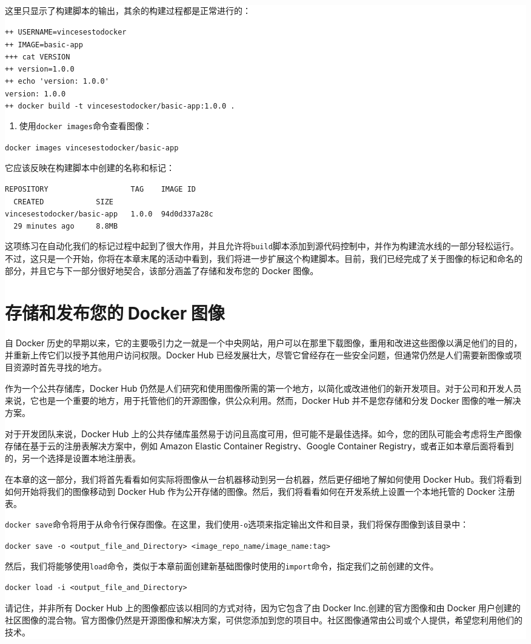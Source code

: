 这里只显示了构建脚本的输出，其余的构建过程都是正常进行的：

```
++ USERNAME=vincesestodocker
++ IMAGE=basic-app
+++ cat VERSION
++ version=1.0.0
++ echo 'version: 1.0.0'
version: 1.0.0
++ docker build -t vincesestodocker/basic-app:1.0.0 .
```

1.  使用`docker images`命令查看图像：

```
docker images vincesestodocker/basic-app
```

它应该反映在构建脚本中创建的名称和标记：

```
REPOSITORY                   TAG    IMAGE ID
  CREATED            SIZE
vincesestodocker/basic-app   1.0.0  94d0d337a28c
  29 minutes ago     8.8MB
```

这项练习在自动化我们的标记过程中起到了很大作用，并且允许将`build`脚本添加到源代码控制中，并作为构建流水线的一部分轻松运行。不过，这只是一个开始，你将在本章末尾的活动中看到，我们将进一步扩展这个构建脚本。目前，我们已经完成了关于图像的标记和命名的部分，并且它与下一部分很好地契合，该部分涵盖了存储和发布您的 Docker 图像。

# 存储和发布您的 Docker 图像

自 Docker 历史的早期以来，它的主要吸引力之一就是一个中央网站，用户可以在那里下载图像，重用和改进这些图像以满足他们的目的，并重新上传它们以授予其他用户访问权限。Docker Hub 已经发展壮大，尽管它曾经存在一些安全问题，但通常仍然是人们需要新图像或项目资源时首先寻找的地方。

作为一个公共存储库，Docker Hub 仍然是人们研究和使用图像所需的第一个地方，以简化或改进他们的新开发项目。对于公司和开发人员来说，它也是一个重要的地方，用于托管他们的开源图像，供公众利用。然而，Docker Hub 并不是您存储和分发 Docker 图像的唯一解决方案。

对于开发团队来说，Docker Hub 上的公共存储库虽然易于访问且高度可用，但可能不是最佳选择。如今，您的团队可能会考虑将生产图像存储在基于云的注册表解决方案中，例如 Amazon Elastic Container Registry、Google Container Registry，或者正如本章后面将看到的，另一个选择是设置本地注册表。

在本章的这一部分，我们将首先看看如何实际将图像从一台机器移动到另一台机器，然后更仔细地了解如何使用 Docker Hub。我们将看到如何开始将我们的图像移动到 Docker Hub 作为公开存储的图像。然后，我们将看看如何在开发系统上设置一个本地托管的 Docker 注册表。

`docker save`命令将用于从命令行保存图像。在这里，我们使用`-o`选项来指定输出文件和目录，我们将保存图像到该目录中：

```
docker save -o <output_file_and_Directory> <image_repo_name/image_name:tag>
```

然后，我们将能够使用`load`命令，类似于本章前面创建新基础图像时使用的`import`命令，指定我们之前创建的文件。

```
docker load -i <output_file_and_Directory>
```

请记住，并非所有 Docker Hub 上的图像都应该以相同的方式对待，因为它包含了由 Docker Inc.创建的官方图像和由 Docker 用户创建的社区图像的混合物。官方图像仍然是开源图像和解决方案，可供您添加到您的项目中。社区图像通常由公司或个人提供，希望您利用他们的技术。
